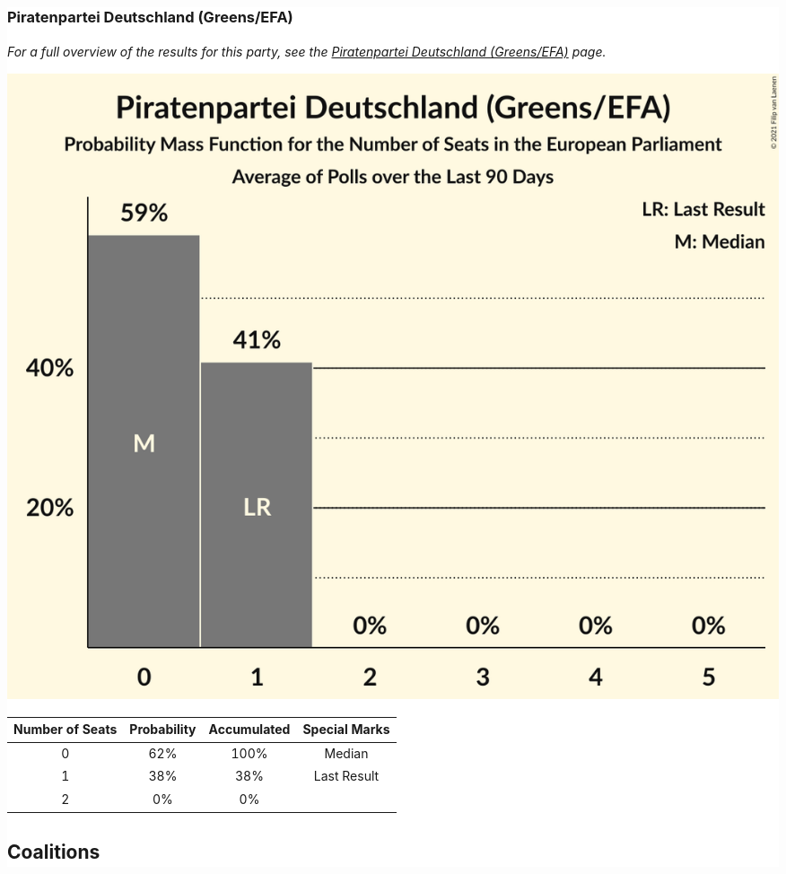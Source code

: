 ### Piratenpartei Deutschland (Greens/EFA)

*For a full overview of the results for this party, see the [Piratenpartei Deutschland (Greens/EFA)](party-piratenparteideutschlandgreensefa.html) page.*

![Graph with seats probability mass function not yet produced](average-2021-09-30-seats-pmf-piratenparteideutschlandgreensefa.png "Seats Probability Mass Function")

| Number of Seats | Probability | Accumulated | Special Marks |
|:---------------:|:-----------:|:-----------:|:-------------:|
| 0 | 62% | 100% | Median |
| 1 | 38% | 38% | Last Result |
| 2 | 0% | 0% |  |


## Coalitions
